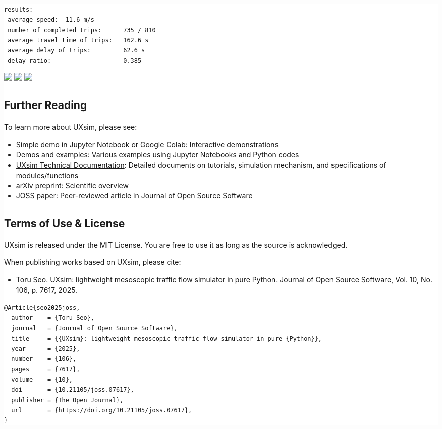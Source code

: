 ```
results:
 average speed:  11.6 m/s
 number of completed trips:      735 / 810
 average travel time of trips:   162.6 s
 average delay of trips:         62.6 s
 delay ratio:                    0.385
```
<p float="left">
<img src="https://github.com/toruseo/UXsim/blob/images/network1_100.png" width="250"/>
<img src="https://github.com/toruseo/UXsim/blob/images/network1_600.png" width="250"/>
<img src="https://github.com/toruseo/UXsim/blob/images/network1_800.png" width="250"/>
</p>

## Further Reading

To learn more about UXsim, please see:

- [Simple demo in Jupyter Notebook](https://github.com/toruseo/UXsim/blob/main/demos_and_examples/demo_notebook_01en.ipynb) or [Google Colab](http://colab.research.google.com/github/toruseo/UXsim/blob/main/demos_and_examples/demo_notebook_05en_for_google_colab.ipynb): Interactive demonstrations
- [Demos and examples](https://github.com/toruseo/UXsim/tree/main/demos_and_examples): Various examples using Jupyter Notebooks and Python codes
- [UXsim Technical Documentation](https://toruseo.jp/UXsim/docs/index.html): Detailed documents on tutorials, simulation mechanism, and specifications of modules/functions
- [arXiv preprint](https://arxiv.org/abs/2309.17114): Scientific overview
- [JOSS paper](https://doi.org/10.21105/joss.07617): Peer-reviewed article in Journal of Open Source Software


## Terms of Use & License

UXsim is released under the MIT License. You are free to use it as long as the source is acknowledged.

When publishing works based on UXsim, please cite:
- Toru Seo. [UXsim: lightweight mesoscopic traffic flow simulator in pure Python](https://doi.org/10.21105/joss.07617). Journal of Open Source Software, Vol. 10, No. 106, p. 7617, 2025.

```
@Article{seo2025joss,
  author    = {Toru Seo},
  journal   = {Journal of Open Source Software},
  title     = {{UXsim}: lightweight mesoscopic traffic flow simulator in pure {Python}},
  year      = {2025},
  number    = {106},
  pages     = {7617},
  volume    = {10},
  doi       = {10.21105/joss.07617},
  publisher = {The Open Journal},
  url       = {https://doi.org/10.21105/joss.07617},
}
```
